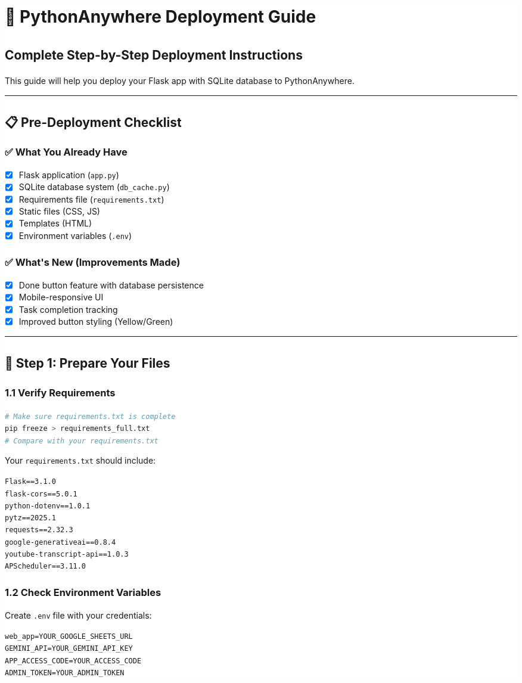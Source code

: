 # 🚀 PythonAnywhere Deployment Guide

## Complete Step-by-Step Deployment Instructions

This guide will help you deploy your Flask app with SQLite database to PythonAnywhere.

---

## 📋 Pre-Deployment Checklist

### ✅ What You Already Have
- [x] Flask application (`app.py`)
- [x] SQLite database system (`db_cache.py`)
- [x] Requirements file (`requirements.txt`)
- [x] Static files (CSS, JS)
- [x] Templates (HTML)
- [x] Environment variables (`.env`)

### ✅ What's New (Improvements Made)
- [x] Done button feature with database persistence
- [x] Mobile-responsive UI
- [x] Task completion tracking
- [x] Improved button styling (Yellow/Green)

---

## 🔧 Step 1: Prepare Your Files

### 1.1 Verify Requirements
```bash
# Make sure requirements.txt is complete
pip freeze > requirements_full.txt
# Compare with your requirements.txt
```

Your `requirements.txt` should include:
```
Flask==3.1.0
flask-cors==5.0.1
python-dotenv==1.0.1
pytz==2025.1
requests==2.32.3
google-generativeai==0.8.4
youtube-transcript-api==1.0.3
APScheduler==3.11.0
```

### 1.2 Check Environment Variables
Create `.env` file with your credentials:
```env
web_app=YOUR_GOOGLE_SHEETS_URL
GEMINI_API=YOUR_GEMINI_API_KEY
APP_ACCESS_CODE=YOUR_ACCESS_CODE
ADMIN_TOKEN=YOUR_ADMIN_TOKEN
```
